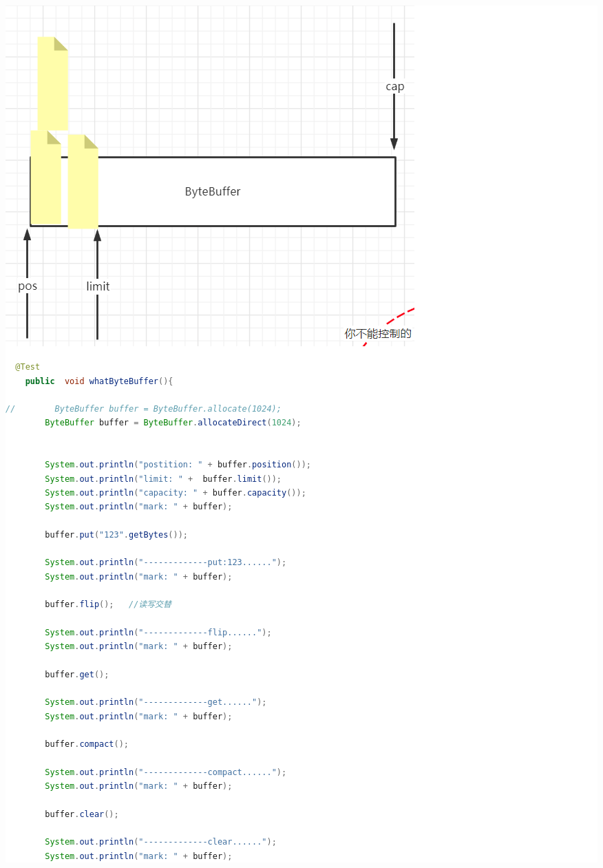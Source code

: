 ![image-20210303103914496](image-20210303103914496.png)

```java
  @Test
    public  void whatByteBuffer(){

//        ByteBuffer buffer = ByteBuffer.allocate(1024);
        ByteBuffer buffer = ByteBuffer.allocateDirect(1024);


        System.out.println("postition: " + buffer.position());
        System.out.println("limit: " +  buffer.limit());
        System.out.println("capacity: " + buffer.capacity());
        System.out.println("mark: " + buffer);

        buffer.put("123".getBytes());

        System.out.println("-------------put:123......");
        System.out.println("mark: " + buffer);

        buffer.flip();   //读写交替

        System.out.println("-------------flip......");
        System.out.println("mark: " + buffer);

        buffer.get();

        System.out.println("-------------get......");
        System.out.println("mark: " + buffer);

        buffer.compact();

        System.out.println("-------------compact......");
        System.out.println("mark: " + buffer);

        buffer.clear();

        System.out.println("-------------clear......");
        System.out.println("mark: " + buffer);
```